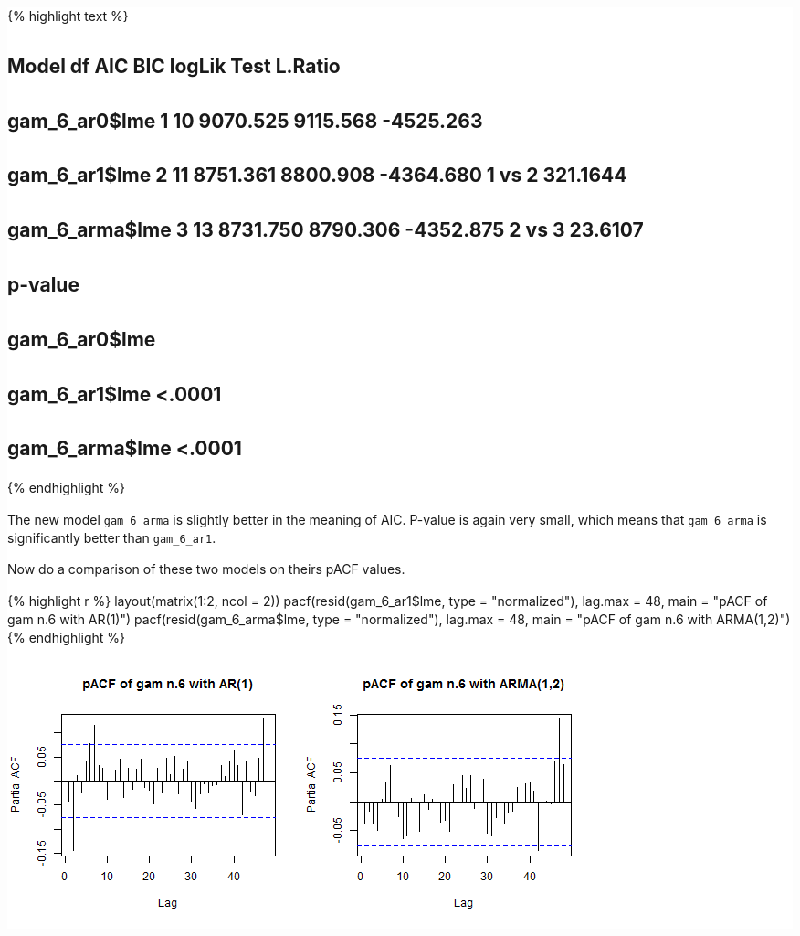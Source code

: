 

{% highlight text %}
##                Model df      AIC      BIC    logLik   Test  L.Ratio
## gam_6_ar0$lme      1 10 9070.525 9115.568 -4525.263                
## gam_6_ar1$lme      2 11 8751.361 8800.908 -4364.680 1 vs 2 321.1644
## gam_6_arma$lme     3 13 8731.750 8790.306 -4352.875 2 vs 3  23.6107
##                p-value
## gam_6_ar0$lme         
## gam_6_ar1$lme   <.0001
## gam_6_arma$lme  <.0001
{% endhighlight %}
 
The new model `gam_6_arma` is slightly better in the meaning of AIC. P-value is again very small, which means that `gam_6_arma` is significantly better than `gam_6_ar1`.
 
Now do a comparison of these two models on theirs pACF values.

{% highlight r %}
layout(matrix(1:2, ncol = 2))
pacf(resid(gam_6_ar1$lme, type = "normalized"), lag.max = 48, main = "pACF of gam n.6 with AR(1)")
pacf(resid(gam_6_arma$lme, type = "normalized"), lag.max = 48, main = "pACF of gam n.6 with ARMA(1,2)")
{% endhighlight %}

![plot of chunk unnamed-chunk-37](/images/post_3/unnamed-chunk-37-1.png)
 